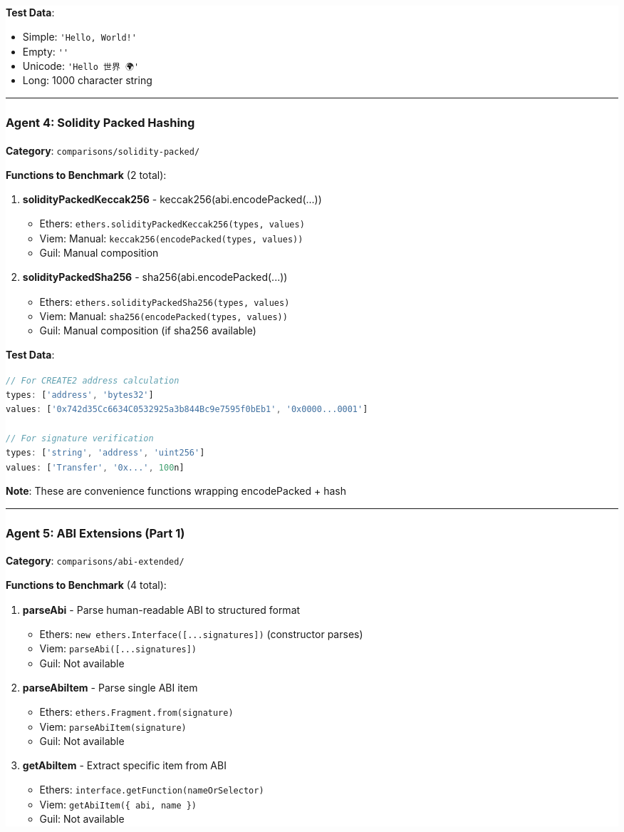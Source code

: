 **Test Data**:
- Simple: `'Hello, World!'`
- Empty: `''`
- Unicode: `'Hello 世界 🌍'`
- Long: 1000 character string

---

### Agent 4: Solidity Packed Hashing
**Category**: `comparisons/solidity-packed/`

**Functions to Benchmark** (2 total):
1. **solidityPackedKeccak256** - keccak256(abi.encodePacked(...))
   - Ethers: `ethers.solidityPackedKeccak256(types, values)`
   - Viem: Manual: `keccak256(encodePacked(types, values))`
   - Guil: Manual composition

2. **solidityPackedSha256** - sha256(abi.encodePacked(...))
   - Ethers: `ethers.solidityPackedSha256(types, values)`
   - Viem: Manual: `sha256(encodePacked(types, values))`
   - Guil: Manual composition (if sha256 available)

**Test Data**:
```typescript
// For CREATE2 address calculation
types: ['address', 'bytes32']
values: ['0x742d35Cc6634C0532925a3b844Bc9e7595f0bEb1', '0x0000...0001']

// For signature verification
types: ['string', 'address', 'uint256']
values: ['Transfer', '0x...', 100n]
```

**Note**: These are convenience functions wrapping encodePacked + hash

---

### Agent 5: ABI Extensions (Part 1)
**Category**: `comparisons/abi-extended/`

**Functions to Benchmark** (4 total):
1. **parseAbi** - Parse human-readable ABI to structured format
   - Ethers: `new ethers.Interface([...signatures])` (constructor parses)
   - Viem: `parseAbi([...signatures])`
   - Guil: Not available

2. **parseAbiItem** - Parse single ABI item
   - Ethers: `ethers.Fragment.from(signature)`
   - Viem: `parseAbiItem(signature)`
   - Guil: Not available

3. **getAbiItem** - Extract specific item from ABI
   - Ethers: `interface.getFunction(nameOrSelector)`
   - Viem: `getAbiItem({ abi, name })`
   - Guil: Not available
